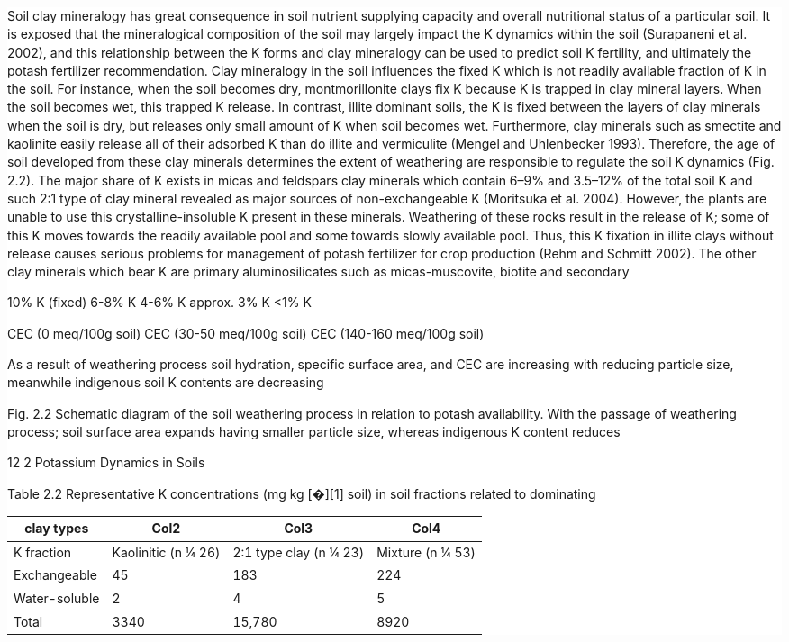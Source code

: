 Soil clay mineralogy has great consequence in soil nutrient supplying capacity and
overall nutritional status of a particular soil. It is exposed that the mineralogical
composition of the soil may largely impact the K dynamics within the soil
(Surapaneni et al. 2002), and this relationship between the K forms and clay
mineralogy can be used to predict soil K fertility, and ultimately the potash fertilizer
recommendation. Clay mineralogy in the soil influences the fixed K which is not
readily available fraction of K in the soil. For instance, when the soil becomes dry,
montmorillonite clays fix K because K is trapped in clay mineral layers. When the
soil becomes wet, this trapped K release. In contrast, illite dominant soils, the K is
fixed between the layers of clay minerals when the soil is dry, but releases only small
amount of K when soil becomes wet. Furthermore, clay minerals such as smectite
and kaolinite easily release all of their adsorbed K than do illite and vermiculite
(Mengel and Uhlenbecker 1993). Therefore, the age of soil developed from these
clay minerals determines the extent of weathering are responsible to regulate the soil
K dynamics (Fig. 2.2).
The major share of K exists in micas and feldspars clay minerals which contain
6–9% and 3.5–12% of the total soil K and such 2:1 type of clay mineral revealed as
major sources of non-exchangeable K (Moritsuka et al. 2004). However, the plants
are unable to use this crystalline-insoluble K present in these minerals. Weathering
of these rocks result in the release of K; some of this K moves towards the readily
available pool and some towards slowly available pool. Thus, this K fixation in illite
clays without release causes serious problems for management of potash fertilizer for
crop production (Rehm and Schmitt 2002). The other clay minerals which bear K are
primary aluminosilicates such as micas-muscovite, biotite and secondary









10% K (fixed) 6-8% K 4-6% K approx. 3% K <1% K


CEC (0 meq/100g soil) CEC (30-50 meq/100g soil) CEC (140-160 meq/100g soil)


As a result of weathering process soil hydration, specific surface area, and CEC are increasing
with reducing particle size, meanwhile indigenous soil K contents are decreasing


Fig. 2.2 Schematic diagram of the soil weathering process in relation to potash availability. With
the passage of weathering process; soil surface area expands having smaller particle size, whereas
indigenous K content reduces


12 2 Potassium Dynamics in Soils


Table 2.2 Representative K concentrations (mg kg [�][1] soil) in soil fractions related to dominating

|clay types|Col2|Col3|Col4|
|---|---|---|---|
|K fraction|Kaolinitic (n ¼ 26)|2:1 type clay (n ¼ 23)|Mixture (n ¼ 53)|
|Exchangeable|45|183|224|
|Water-soluble|2|4|5|
|Total|3340|15,780|8920|
